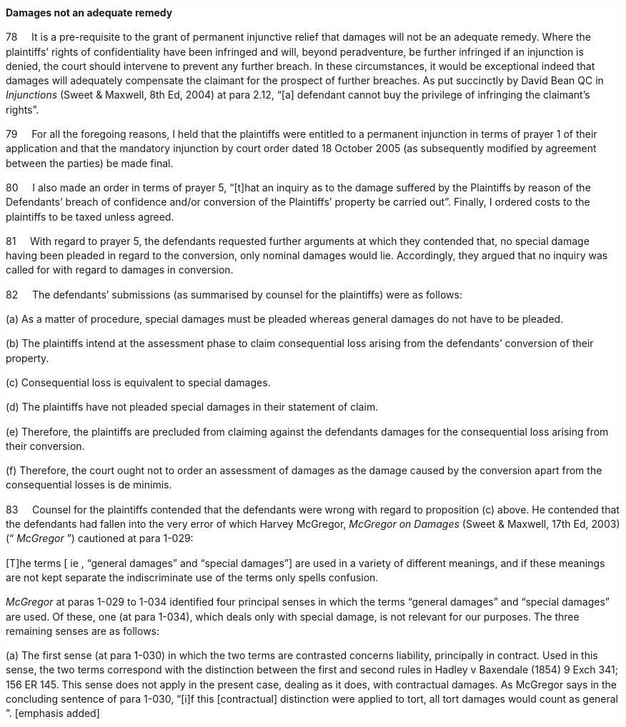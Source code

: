 **Damages not an adequate remedy** 

78     It is a pre-requisite to the grant of permanent injunctive relief that damages will not be an adequate remedy. Where the plaintiffs’ rights of confidentiality have been infringed and will, beyond peradventure, be further infringed if an injunction is denied, the court should intervene to prevent any further breach. In these circumstances, it would be exceptional indeed that damages will adequately compensate the claimant for the prospect of further breaches. As put succinctly by David Bean QC in _Injunctions_ (Sweet & Maxwell, 8th Ed, 2004) at para 2.12, “[a] defendant cannot buy the privilege of infringing the claimant’s rights”. 

79     For all the foregoing reasons, I held that the plaintiffs were entitled to a permanent injunction in terms of prayer 1 of their application and that the mandatory injunction by court order dated 18 October 2005 (as subsequently modified by agreement between the parties) be made final. 

80     I also made an order in terms of prayer 5, “[t]hat an inquiry as to the damage suffered by the Plaintiffs by reason of the Defendants’ breach of confidence and/or conversion of the Plaintiffs’ property be carried out”. Finally, I ordered costs to the plaintiffs to be taxed unless agreed. 

81     With regard to prayer 5, the defendants requested further arguments at which they contended that, no special damage having been pleaded in regard to the conversion, only nominal damages would lie. Accordingly, they argued that no inquiry was called for with regard to damages in conversion. 

82     The defendants’ submissions (as summarised by counsel for the plaintiffs) were as follows: 

 (a) As a matter of procedure, special damages must be pleaded whereas general damages do not have to be pleaded. 

 (b) The plaintiffs intend at the assessment phase to claim consequential loss arising from the defendants’ conversion of their property. 

 (c) Consequential loss is equivalent to special damages. 

 (d) The plaintiffs have not pleaded special damages in their statement of claim. 

 (e) Therefore, the plaintiffs are precluded from claiming against the defendants damages for the consequential loss arising from their conversion. 


 (f) Therefore, the court ought not to order an assessment of damages as the damage caused by the conversion apart from the consequential losses is de minimis. 

83     Counsel for the plaintiffs contended that the defendants were wrong with regard to proposition (c) above. He contended that the defendants had fallen into the very error of which Harvey McGregor, _McGregor on Damages_ (Sweet & Maxwell, 17th Ed, 2003) (“ _McGregor_ ”) cautioned at para 1-029: 

 [T]he terms [ ie , “general damages” and “special damages”] are used in a variety of different meanings, and if these meanings are not kept separate the indiscriminate use of the terms only spells confusion. 

_McGregor_ at paras 1-029 to 1-034 identified four principal senses in which the terms “general damages” and “special damages” are used. Of these, one (at para 1-034), which deals only with special damage, is not relevant for our purposes. The three remaining senses are as follows: 

 (a) The first sense (at para 1-030) in which the two terms are contrasted concerns liability, principally in contract. Used in this sense, the two terms correspond with the distinction between the first and second rules in Hadley v Baxendale (1854) 9 Exch 341; 156 ER 145. This sense does not apply in the present case, dealing as it does, with contractual damages. As McGregor says in the concluding sentence of para 1-030, “[i]f this [contractual] distinction were applied to tort, all tort damages would count as general ”. [emphasis added] 
